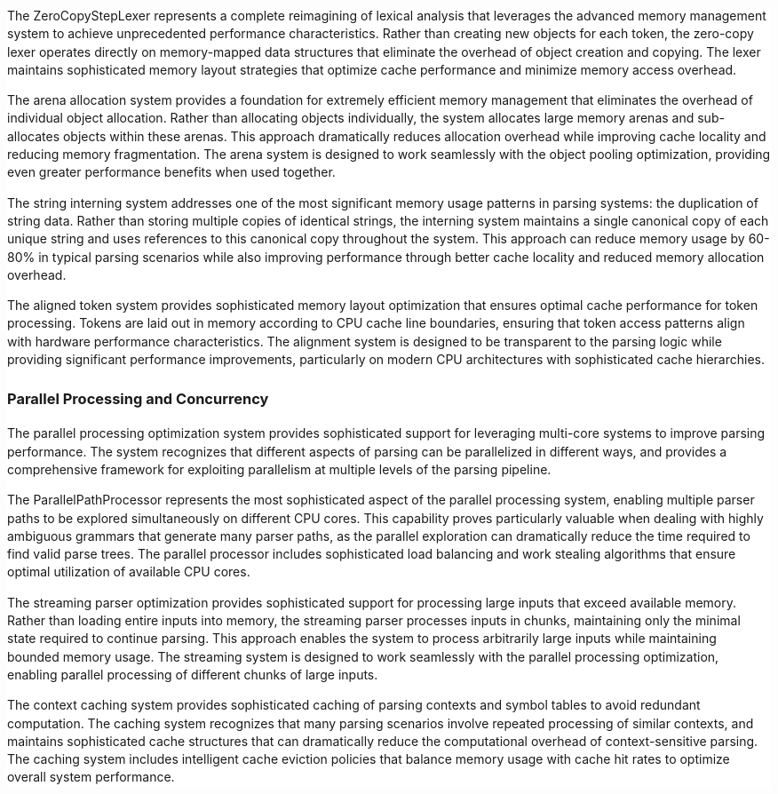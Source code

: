 The ZeroCopyStepLexer represents a complete reimagining of lexical analysis that leverages the advanced memory management system to achieve unprecedented performance characteristics. Rather than creating new objects for each token, the zero-copy lexer operates directly on memory-mapped data structures that eliminate the overhead of object creation and copying. The lexer maintains sophisticated memory layout strategies that optimize cache performance and minimize memory access overhead.

The arena allocation system provides a foundation for extremely efficient memory management that eliminates the overhead of individual object allocation. Rather than allocating objects individually, the system allocates large memory arenas and sub-allocates objects within these arenas. This approach dramatically reduces allocation overhead while improving cache locality and reducing memory fragmentation. The arena system is designed to work seamlessly with the object pooling optimization, providing even greater performance benefits when used together.

The string interning system addresses one of the most significant memory usage patterns in parsing systems: the duplication of string data. Rather than storing multiple copies of identical strings, the interning system maintains a single canonical copy of each unique string and uses references to this canonical copy throughout the system. This approach can reduce memory usage by 60-80% in typical parsing scenarios while also improving performance through better cache locality and reduced memory allocation overhead.

The aligned token system provides sophisticated memory layout optimization that ensures optimal cache performance for token processing. Tokens are laid out in memory according to CPU cache line boundaries, ensuring that token access patterns align with hardware performance characteristics. The alignment system is designed to be transparent to the parsing logic while providing significant performance improvements, particularly on modern CPU architectures with sophisticated cache hierarchies.

### Parallel Processing and Concurrency

The parallel processing optimization system provides sophisticated support for leveraging multi-core systems to improve parsing performance. The system recognizes that different aspects of parsing can be parallelized in different ways, and provides a comprehensive framework for exploiting parallelism at multiple levels of the parsing pipeline.

The ParallelPathProcessor represents the most sophisticated aspect of the parallel processing system, enabling multiple parser paths to be explored simultaneously on different CPU cores. This capability proves particularly valuable when dealing with highly ambiguous grammars that generate many parser paths, as the parallel exploration can dramatically reduce the time required to find valid parse trees. The parallel processor includes sophisticated load balancing and work stealing algorithms that ensure optimal utilization of available CPU cores.

The streaming parser optimization provides sophisticated support for processing large inputs that exceed available memory. Rather than loading entire inputs into memory, the streaming parser processes inputs in chunks, maintaining only the minimal state required to continue parsing. This approach enables the system to process arbitrarily large inputs while maintaining bounded memory usage. The streaming system is designed to work seamlessly with the parallel processing optimization, enabling parallel processing of different chunks of large inputs.

The context caching system provides sophisticated caching of parsing contexts and symbol tables to avoid redundant computation. The caching system recognizes that many parsing scenarios involve repeated processing of similar contexts, and maintains sophisticated cache structures that can dramatically reduce the computational overhead of context-sensitive parsing. The caching system includes intelligent cache eviction policies that balance memory usage with cache hit rates to optimize overall system performance.

